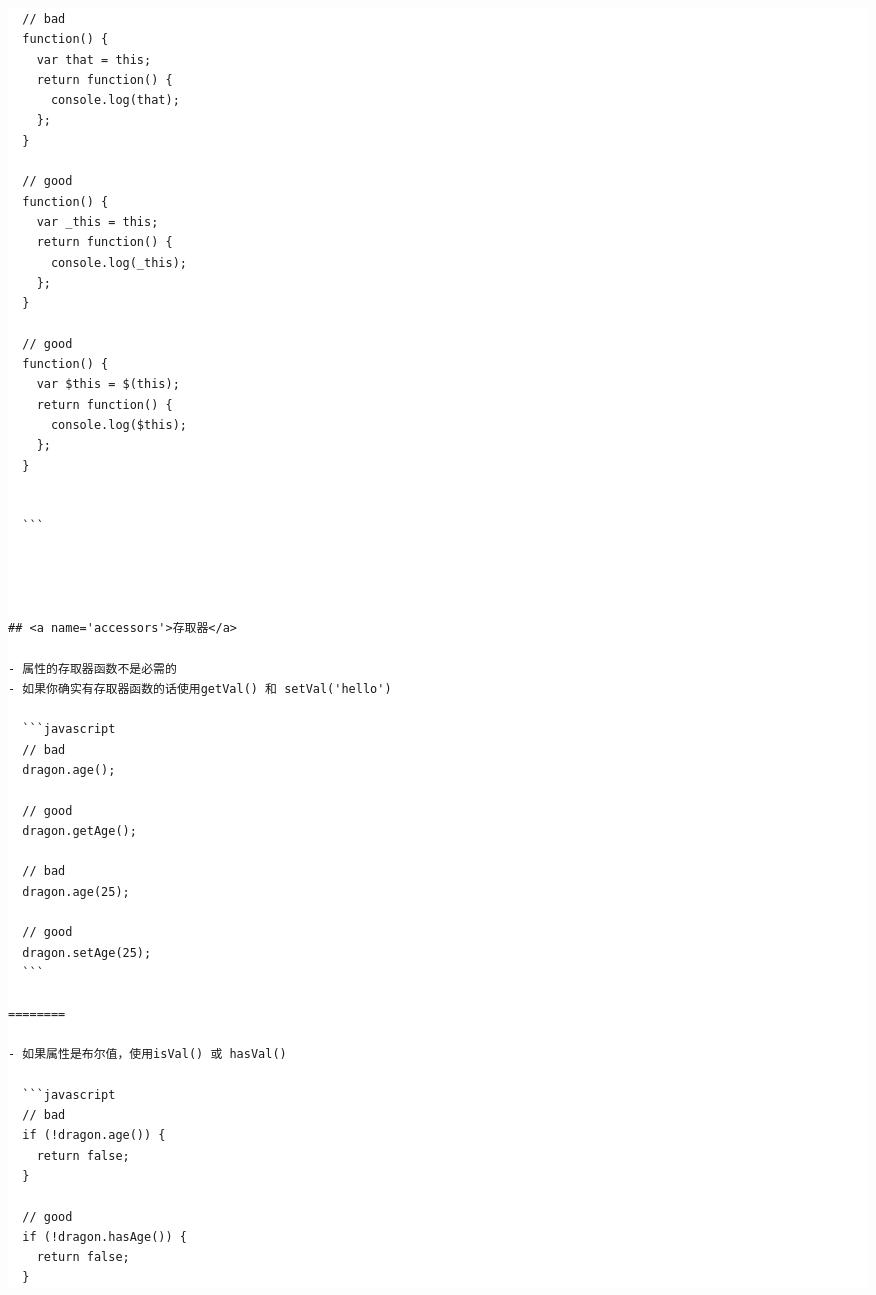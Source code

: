  ```
    // bad
    function() {
      var that = this;
      return function() {
        console.log(that);
      };
    }

    // good
    function() {
      var _this = this;
      return function() {
        console.log(_this);
      };
    }

    // good
    function() {
      var $this = $(this);
      return function() {
        console.log($this);
      };
    }


    ```




## <a name='accessors'>存取器</a>

  - 属性的存取器函数不是必需的
  - 如果你确实有存取器函数的话使用getVal() 和 setVal('hello')

    ```javascript
    // bad
    dragon.age();

    // good
    dragon.getAge();

    // bad
    dragon.age(25);

    // good
    dragon.setAge(25);
    ```

========

  - 如果属性是布尔值，使用isVal() 或 hasVal()

    ```javascript
    // bad
    if (!dragon.age()) {
      return false;
    }

    // good
    if (!dragon.hasAge()) {
      return false;
    }
  ```